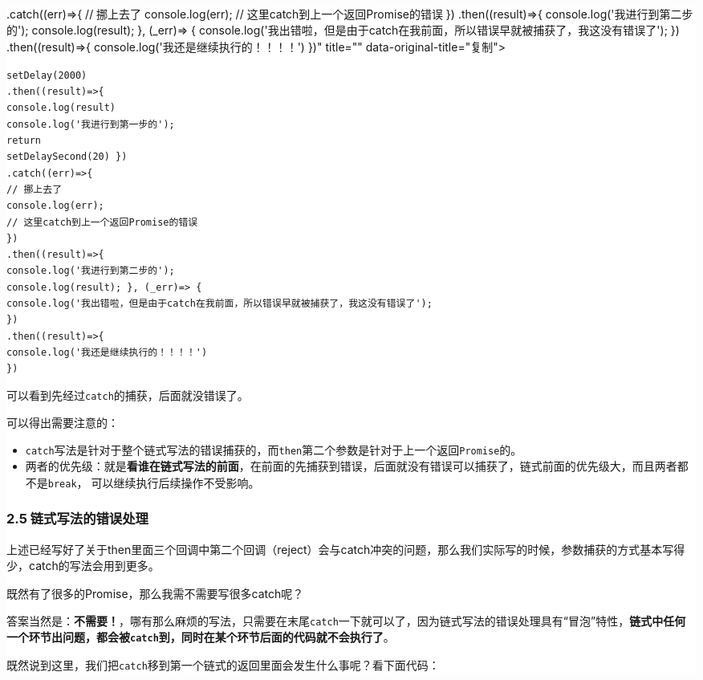 .catch((err)=>{ // 挪上去了
  console.log(err); // 这里catch到上一个返回Promise的错误
})
.then((result)=>{
  console.log('我进行到第二步的');
  console.log(result);
}, (_err)=> {
  console.log('我出错啦，但是由于catch在我前面，所以错误早就被捕获了，我这没有错误了');
})
.then((result)=>{
  console.log('我还是继续执行的！！！！')
})" title="" data-original-title="复制"></span>
      <span type="button" class="saveToNote code-tool" data-toggle="tooltip" data-placement="top" title="" data-original-title="放进笔记"></span>
      </div>
      </div><pre class="javascript hljs"><code class="javascript">setDelay(<span class="hljs-number">2000</span>)
.then(<span class="hljs-function">(<span class="hljs-params">result</span>)=&gt;</span>{
  <span class="hljs-built_in">console</span>.log(result)
  <span class="hljs-built_in">console</span>.log(<span class="hljs-string">'我进行到第一步的'</span>);
  <span class="hljs-keyword">return</span> setDelaySecond(<span class="hljs-number">20</span>)
})
.catch(<span class="hljs-function">(<span class="hljs-params">err</span>)=&gt;</span>{ <span class="hljs-comment">// 挪上去了</span>
  <span class="hljs-built_in">console</span>.log(err); <span class="hljs-comment">// 这里catch到上一个返回Promise的错误</span>
})
.then(<span class="hljs-function">(<span class="hljs-params">result</span>)=&gt;</span>{
  <span class="hljs-built_in">console</span>.log(<span class="hljs-string">'我进行到第二步的'</span>);
  <span class="hljs-built_in">console</span>.log(result);
}, (_err)=&gt; {
  <span class="hljs-built_in">console</span>.log(<span class="hljs-string">'我出错啦，但是由于catch在我前面，所以错误早就被捕获了，我这没有错误了'</span>);
})
.then(<span class="hljs-function">(<span class="hljs-params">result</span>)=&gt;</span>{
  <span class="hljs-built_in">console</span>.log(<span class="hljs-string">'我还是继续执行的！！！！'</span>)
})</code></pre>
<p>可以看到先经过<code>catch</code>的捕获，后面就没错误了。</p>
<p>可以得出需要注意的：</p>
<ul>
<li>
<code>catch</code>写法是针对于整个链式写法的错误捕获的，而<code>then</code>第二个参数是针对于上一个返回<code>Promise</code>的。</li>
<li>两者的优先级：就是<strong>看谁在链式写法的前面</strong>，在前面的先捕获到错误，后面就没有错误可以捕获了，链式前面的优先级大，而且两者都不是<code>break</code>， 可以继续执行后续操作不受影响。</li>
</ul>
<h3 id="articleHeader7">2.5 链式写法的错误处理</h3>
<p>上述已经写好了关于then里面三个回调中第二个回调（reject）会与catch冲突的问题，那么我们实际写的时候，参数捕获的方式基本写得少，catch的写法会用到更多。</p>
<p>既然有了很多的Promise，那么我需不需要写很多catch呢？</p>
<p>答案当然是：<strong>不需要！</strong>，哪有那么麻烦的写法，只需要在末尾<code>catch</code>一下就可以了，因为链式写法的错误处理具有“冒泡”特性，<strong>链式中任何一个环节出问题，都会被<code>catch</code>到，同时在某个环节后面的代码就不会执行了</strong>。</p>
<p>既然说到这里，我们把<code>catch</code>移到第一个链式的返回里面会发生什么事呢？看下面代码：</p>
<div class="widget-codetool" style="display:none;">
      <div class="widget-codetool--inner">
      <span class="selectCode code-tool" data-toggle="tooltip" data-placement="top" title="" data-original-title="全选"></span>
      <span type="button" class="copyCode code-tool" data-toggle="tooltip" data-placement="top" data-clipboard-text="setDelay('2000')
.then((result)=>{
  console.log('第一步完成了');
  console.log(result)
  return setDelaySecond(3)
})
.catch((err)=>{ // 这里移到第一个链式去，发现上面的不执行了，下面的继续执行
  console.log(err);